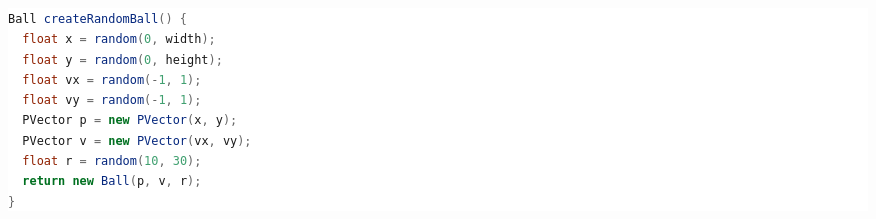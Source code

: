 ```java
Ball createRandomBall() {
  float x = random(0, width);
  float y = random(0, height);
  float vx = random(-1, 1);
  float vy = random(-1, 1);
  PVector p = new PVector(x, y);
  PVector v = new PVector(vx, vy);
  float r = random(10, 30);
  return new Ball(p, v, r);
}
```
